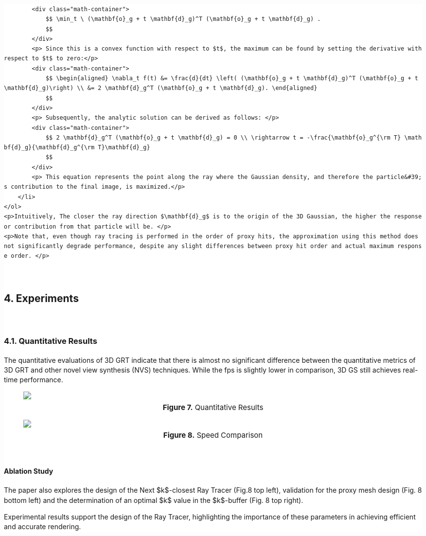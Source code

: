             <div class="math-container">
                $$ \min_t \ (\mathbf{o}_g + t \mathbf{d}_g)^T (\mathbf{o}_g + t \mathbf{d}_g) . 
                $$
            </div>
            <p> Since this is a convex function with respect to $t$, the maximum can be found by setting the derivative with respect to $t$ to zero:</p>
            <div class="math-container">
                $$ \begin{aligned} \nabla_t f(t) &= \frac{d}{dt} \left( (\mathbf{o}_g + t \mathbf{d}_g)^T (\mathbf{o}_g + t \mathbf{d}_g)\right) \\ &= 2 \mathbf{d}_g^T (\mathbf{o}_g + t \mathbf{d}_g). \end{aligned}
                $$
            </div>
            <p> Subsequently, the analytic solution can be derived as follows: </p>
            <div class="math-container"> 
                $$ 2 \mathbf{d}_g^T (\mathbf{o}_g + t \mathbf{d}_g) = 0 \\ \rightarrow t = -\frac{\mathbf{o}_g^{\rm T} \mathbf{d}_g}{\mathbf{d}_g^{\rm T}\mathbf{d}_g}
                $$ 
            </div>
            <p> This equation represents the point along the ray where the Gaussian density, and therefore the particle&#39;s contribution to the final image, is maximized.</p>
        </li>
    </ol>
    <p>Intuitively, The closer the ray direction $\mathbf{d}_g$ is to the origin of the 3D Gaussian, the higher the response or contribution from that particle will be. </p>
    <p>Note that, even though ray tracing is performed in the order of proxy hits, the approximation using this method does not significantly degrade performance, despite any slight differences between proxy hit order and actual maximum response order. </p>
</div>

<br/>

<h2 id="experiments"> 4. Experiments</h2><br/>
<h3 id="quantitative-results"> 4.1. Quantitative Results</h3>
<p class="lang eng">The quantitative evaluations of 3D GRT indicate that there is almost no significant difference between the quantitative metrics of 3D GRT and other novel view synthesis (NVS) techniques. While the fps is slightly lower in comparison, 3D GS still achieves real-time performance.</p>

<figure>
    <img class="img-fluid" src="./240823_grt/assets/fig7.png" width="100%">
    <figcaption style="text-align: center; font-size: 15px;"><strong>Figure 7.</strong> Quantitative Results </figcaption>
</figure>
<figure>
    <img class="img-fluid" src="./240823_grt/assets/fig8.png" width="70%">
    <figcaption style="text-align: center; font-size: 15px;"><strong>Figure 8.</strong> Speed Comparison </figcaption>
</figure>
<br/>

<h4 id="ablation-study-and-ray-tracer-design"> Ablation Study</h4>
<p class="lang eng">
    The paper also explores the design of the Next $k$-closest Ray Tracer (Fig.8 top left), 
    validation for the proxy mesh design (Fig. 8 bottom left) and the determination 
    of an optimal $k$ value in the $k$-buffer (Fig. 8 top right). 
</p>
<p class="lang eng"> Experimental results support the design of the Ray Tracer, highlighting the importance of these parameters in achieving efficient and accurate rendering.</p>
